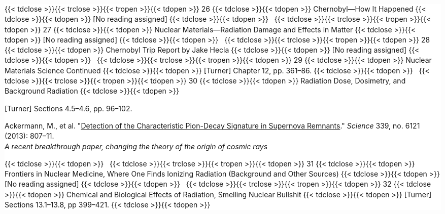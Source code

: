 {{< tdclose >}}{{< trclose >}}{{< tropen >}}{{< tdopen >}}
26
{{< tdclose >}}{{< tdopen >}}
Chernobyl—How It Happened
{{< tdclose >}}{{< tdopen >}}
\[No reading assigned\]
{{< tdclose >}}{{< tdopen >}}
 
{{< tdclose >}}{{< trclose >}}{{< tropen >}}{{< tdopen >}}
27
{{< tdclose >}}{{< tdopen >}}
Nuclear Materials—Radiation Damage and Effects in Matter
{{< tdclose >}}{{< tdopen >}}
\[No reading assigned\]
{{< tdclose >}}{{< tdopen >}}
 
{{< tdclose >}}{{< trclose >}}{{< tropen >}}{{< tdopen >}}
28
{{< tdclose >}}{{< tdopen >}}
Chernobyl Trip Report by Jake Hecla
{{< tdclose >}}{{< tdopen >}}
\[No reading assigned\]
{{< tdclose >}}{{< tdopen >}}
 
{{< tdclose >}}{{< trclose >}}{{< tropen >}}{{< tdopen >}}
29
{{< tdclose >}}{{< tdopen >}}
Nuclear Materials Science Continued
{{< tdclose >}}{{< tdopen >}}
\[Turner\] Chapter 12, pp. 361–86.
{{< tdclose >}}{{< tdopen >}}
 
{{< tdclose >}}{{< trclose >}}{{< tropen >}}{{< tdopen >}}
30
{{< tdclose >}}{{< tdopen >}}
Radiation Dose, Dosimetry, and Background Radiation
{{< tdclose >}}{{< tdopen >}}

\[Turner\] Sections 4.5–4.6, pp. 96–102.

Ackermann, M., et al. "[Detection of the Characteristic Pion-Decay Signature in Supernova Remnants](https://doi.org/10.1126/science.1231160)." _Science_ 339, no. 6121 (2013): 807–11.   
_A recent breakthrough paper, changing the theory of the origin of cosmic rays_

{{< tdclose >}}{{< tdopen >}}
 
{{< tdclose >}}{{< trclose >}}{{< tropen >}}{{< tdopen >}}
31
{{< tdclose >}}{{< tdopen >}}
Frontiers in Nuclear Medicine, Where One Finds Ionizing Radiation (Background and Other Sources)
{{< tdclose >}}{{< tdopen >}}
\[No reading assigned\]
{{< tdclose >}}{{< tdopen >}}
 
{{< tdclose >}}{{< trclose >}}{{< tropen >}}{{< tdopen >}}
32
{{< tdclose >}}{{< tdopen >}}
Chemical and Biological Effects of Radiation, Smelling Nuclear Bullshit
{{< tdclose >}}{{< tdopen >}}
\[Turner\] Sections 13.1–13.8, pp 399–421.
{{< tdclose >}}{{< tdopen >}}
 